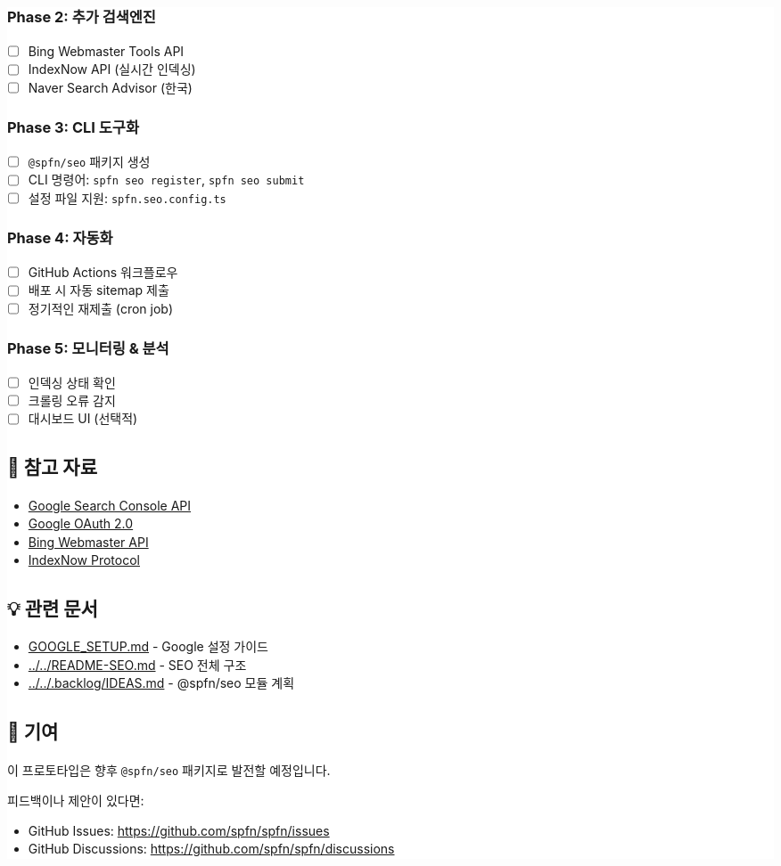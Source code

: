 ### Phase 2: 추가 검색엔진
- [ ] Bing Webmaster Tools API
- [ ] IndexNow API (실시간 인덱싱)
- [ ] Naver Search Advisor (한국)

### Phase 3: CLI 도구화
- [ ] `@spfn/seo` 패키지 생성
- [ ] CLI 명령어: `spfn seo register`, `spfn seo submit`
- [ ] 설정 파일 지원: `spfn.seo.config.ts`

### Phase 4: 자동화
- [ ] GitHub Actions 워크플로우
- [ ] 배포 시 자동 sitemap 제출
- [ ] 정기적인 재제출 (cron job)

### Phase 5: 모니터링 & 분석
- [ ] 인덱싱 상태 확인
- [ ] 크롤링 오류 감지
- [ ] 대시보드 UI (선택적)

## 📖 참고 자료

- [Google Search Console API](https://developers.google.com/webmaster-tools/v1/api_reference_index)
- [Google OAuth 2.0](https://developers.google.com/identity/protocols/oauth2)
- [Bing Webmaster API](https://learn.microsoft.com/en-us/bingwebmaster/)
- [IndexNow Protocol](https://www.indexnow.org/)

## 💡 관련 문서

- [GOOGLE_SETUP.md](./GOOGLE_SETUP.md) - Google 설정 가이드
- [../../README-SEO.md](../../README-SEO.md) - SEO 전체 구조
- [../../.backlog/IDEAS.md](../../../../.backlog/IDEAS.md) - @spfn/seo 모듈 계획

## 🤝 기여

이 프로토타입은 향후 `@spfn/seo` 패키지로 발전할 예정입니다.

피드백이나 제안이 있다면:
- GitHub Issues: https://github.com/spfn/spfn/issues
- GitHub Discussions: https://github.com/spfn/spfn/discussions
